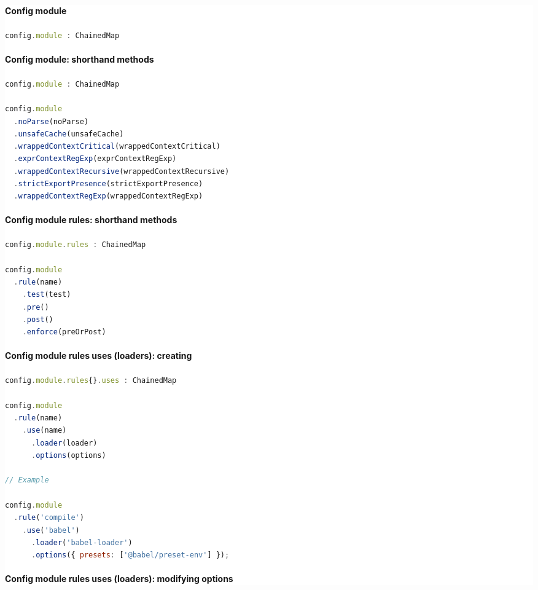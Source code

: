 #### Config module

```js
config.module : ChainedMap
```

#### Config module: shorthand methods

```js
config.module : ChainedMap

config.module
  .noParse(noParse)
  .unsafeCache(unsafeCache)
  .wrappedContextCritical(wrappedContextCritical)
  .exprContextRegExp(exprContextRegExp)
  .wrappedContextRecursive(wrappedContextRecursive)
  .strictExportPresence(strictExportPresence)
  .wrappedContextRegExp(wrappedContextRegExp)
```

#### Config module rules: shorthand methods

```js
config.module.rules : ChainedMap

config.module
  .rule(name)
    .test(test)
    .pre()
    .post()
    .enforce(preOrPost)
```

#### Config module rules uses (loaders): creating

```js
config.module.rules{}.uses : ChainedMap

config.module
  .rule(name)
    .use(name)
      .loader(loader)
      .options(options)

// Example

config.module
  .rule('compile')
    .use('babel')
      .loader('babel-loader')
      .options({ presets: ['@babel/preset-env'] });
```

#### Config module rules uses (loaders): modifying options


  [key]: value,